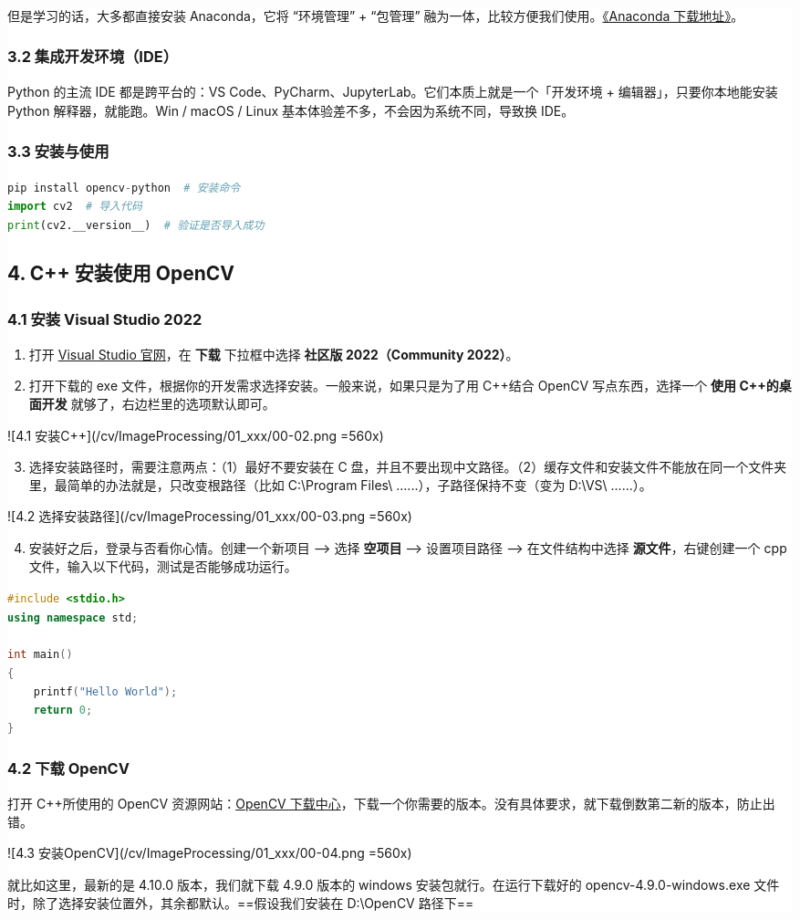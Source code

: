 但是学习的话，大多都直接安装 Anaconda，它将 “环境管理” + “包管理” 融为一体，比较方便我们使用。[《Anaconda 下载地址》](https://www.anaconda.com)。

### 3.2 集成开发环境（IDE）

Python 的主流 IDE 都是跨平台的：VS Code、PyCharm、JupyterLab。它们本质上就是一个「开发环境 + 编辑器」，只要你本地能安装 Python 解释器，就能跑。Win / macOS / Linux 基本体验差不多，不会因为系统不同，导致换 IDE。

### 3.3 安装与使用

```py
pip install opencv-python  # 安装命令
import cv2  # 导入代码
print(cv2.__version__)  # 验证是否导入成功
```

## 4. C++ 安装使用 OpenCV

### 4.1 安装 Visual Studio 2022

1. 打开 [Visual Studio 官网](https://visualstudio.microsoft.com/zh-hans/vs/)，在 **下载** 下拉框中选择 **社区版 2022（Community 2022）**。

2. 打开下载的 exe 文件，根据你的开发需求选择安装。一般来说，如果只是为了用 C++结合 OpenCV 写点东西，选择一个 **使用 C++的桌面开发** 就够了，右边栏里的选项默认即可。

![4.1 安装C++](/cv/ImageProcessing/01_xxx/00-02.png =560x)

3. 选择安装路径时，需要注意两点：（1）最好不要安装在 C 盘，并且不要出现中文路径。（2）缓存文件和安装文件不能放在同一个文件夹里，最简单的办法就是，只改变根路径（比如 C:\Program Files\ ......），子路径保持不变（变为 D:\VS\ ......）。

![4.2 选择安装路径](/cv/ImageProcessing/01_xxx/00-03.png =560x)

4. 安装好之后，登录与否看你心情。创建一个新项目 --> 选择 **空项目** --> 设置项目路径 --> 在文件结构中选择 **源文件**，右键创建一个 cpp 文件，输入以下代码，测试是否能够成功运行。

```C++
#include <stdio.h>
using namespace std;

int main()
{
    printf("Hello World");
    return 0;
}
```

### 4.2 下载 OpenCV

打开 C++所使用的 OpenCV 资源网站：[OpenCV 下载中心](https://opencv.org/releases/)，下载一个你需要的版本。没有具体要求，就下载倒数第二新的版本，防止出错。

![4.3 安装OpenCV](/cv/ImageProcessing/01_xxx/00-04.png =560x)

就比如这里，最新的是 4.10.0 版本，我们就下载 4.9.0 版本的 windows 安装包就行。在运行下载好的 opencv-4.9.0-windows.exe 文件时，除了选择安装位置外，其余都默认。==假设我们安装在 D:\OpenCV 路径下==

